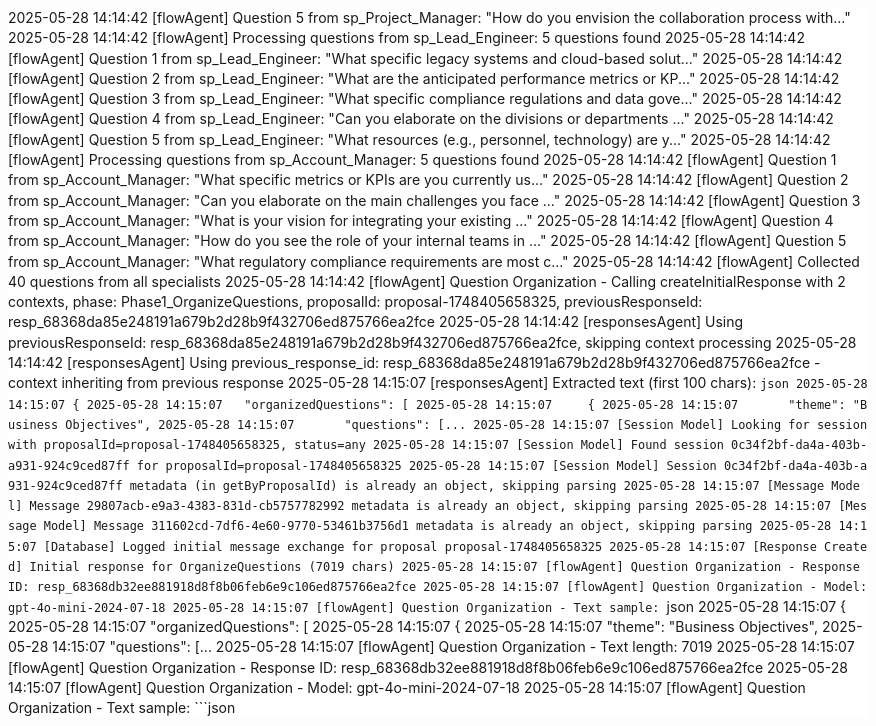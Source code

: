 2025-05-28 14:14:42 [flowAgent] Question 5 from sp_Project_Manager: "How do you envision the collaboration process with..."
2025-05-28 14:14:42 [flowAgent] Processing questions from sp_Lead_Engineer: 5 questions found
2025-05-28 14:14:42 [flowAgent] Question 1 from sp_Lead_Engineer: "What specific legacy systems and cloud-based solut..."
2025-05-28 14:14:42 [flowAgent] Question 2 from sp_Lead_Engineer: "What are the anticipated performance metrics or KP..."
2025-05-28 14:14:42 [flowAgent] Question 3 from sp_Lead_Engineer: "What specific compliance regulations and data gove..."
2025-05-28 14:14:42 [flowAgent] Question 4 from sp_Lead_Engineer: "Can you elaborate on the divisions or departments ..."
2025-05-28 14:14:42 [flowAgent] Question 5 from sp_Lead_Engineer: "What resources (e.g., personnel, technology) are y..."
2025-05-28 14:14:42 [flowAgent] Processing questions from sp_Account_Manager: 5 questions found
2025-05-28 14:14:42 [flowAgent] Question 1 from sp_Account_Manager: "What specific metrics or KPIs are you currently us..."
2025-05-28 14:14:42 [flowAgent] Question 2 from sp_Account_Manager: "Can you elaborate on the main challenges you face ..."
2025-05-28 14:14:42 [flowAgent] Question 3 from sp_Account_Manager: "What is your vision for integrating your existing ..."
2025-05-28 14:14:42 [flowAgent] Question 4 from sp_Account_Manager: "How do you see the role of your internal teams in ..."
2025-05-28 14:14:42 [flowAgent] Question 5 from sp_Account_Manager: "What regulatory compliance requirements are most c..."
2025-05-28 14:14:42 [flowAgent] Collected 40 questions from all specialists
2025-05-28 14:14:42 [flowAgent] Question Organization - Calling createInitialResponse with 2 contexts, phase: Phase1_OrganizeQuestions, proposalId: proposal-1748405658325, previousResponseId: resp_68368da85e248191a679b2d28b9f432706ed875766ea2fce
2025-05-28 14:14:42 [responsesAgent] Using previousResponseId: resp_68368da85e248191a679b2d28b9f432706ed875766ea2fce, skipping context processing
2025-05-28 14:14:42 [responsesAgent] Using previous_response_id: resp_68368da85e248191a679b2d28b9f432706ed875766ea2fce - context inheriting from previous response
2025-05-28 14:15:07 [responsesAgent] Extracted text (first 100 chars): ```json
2025-05-28 14:15:07 {
2025-05-28 14:15:07   "organizedQuestions": [
2025-05-28 14:15:07     {
2025-05-28 14:15:07       "theme": "Business Objectives",
2025-05-28 14:15:07       "questions": [...
2025-05-28 14:15:07 [Session Model] Looking for session with proposalId=proposal-1748405658325, status=any
2025-05-28 14:15:07 [Session Model] Found session 0c34f2bf-da4a-403b-a931-924c9ced87ff for proposalId=proposal-1748405658325
2025-05-28 14:15:07 [Session Model] Session 0c34f2bf-da4a-403b-a931-924c9ced87ff metadata (in getByProposalId) is already an object, skipping parsing
2025-05-28 14:15:07 [Message Model] Message 29807acb-e9a3-4383-831d-cb5757782992 metadata is already an object, skipping parsing
2025-05-28 14:15:07 [Message Model] Message 311602cd-7df6-4e60-9770-53461b3756d1 metadata is already an object, skipping parsing
2025-05-28 14:15:07 [Database] Logged initial message exchange for proposal proposal-1748405658325
2025-05-28 14:15:07 [Response Created] Initial response for OrganizeQuestions (7019 chars)
2025-05-28 14:15:07 [flowAgent] Question Organization - Response ID: resp_68368db32ee881918d8f8b06feb6e9c106ed875766ea2fce
2025-05-28 14:15:07 [flowAgent] Question Organization - Model: gpt-4o-mini-2024-07-18
2025-05-28 14:15:07 [flowAgent] Question Organization - Text sample: ```json
2025-05-28 14:15:07 {
2025-05-28 14:15:07   "organizedQuestions": [
2025-05-28 14:15:07     {
2025-05-28 14:15:07       "theme": "Business Objectives",
2025-05-28 14:15:07       "questions": [...
2025-05-28 14:15:07 [flowAgent] Question Organization - Text length: 7019
2025-05-28 14:15:07 [flowAgent] Question Organization - Response ID: resp_68368db32ee881918d8f8b06feb6e9c106ed875766ea2fce
2025-05-28 14:15:07 [flowAgent] Question Organization - Model: gpt-4o-mini-2024-07-18
2025-05-28 14:15:07 [flowAgent] Question Organization - Text sample: ```json